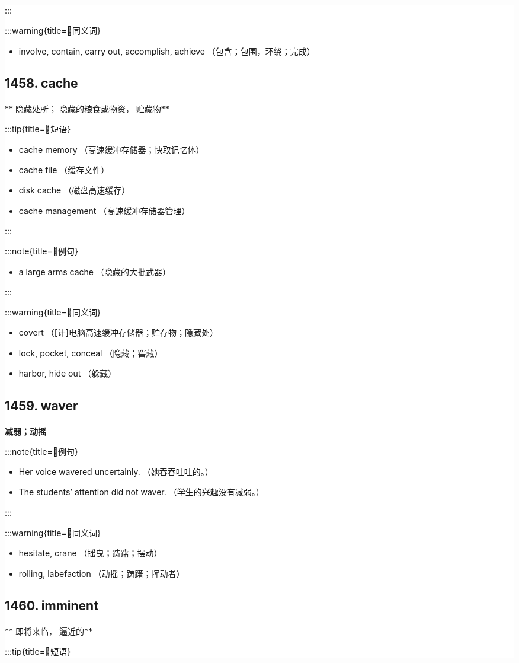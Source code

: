 :::

:::warning{title=🤔同义词}

- involve, contain, carry out, accomplish, achieve （包含；包围，环绕；完成）


## 1458. cache

** 隐藏处所； 隐藏的粮食或物资， 贮藏物**

:::tip{title=🤩短语}

- cache memory （高速缓冲存储器；快取记忆体）

- cache file （缓存文件）

- disk cache （磁盘高速缓存）

- cache management （高速缓冲存储器管理）

:::

:::note{title=🎤例句}

- a large arms cache （隐藏的大批武器）

:::

:::warning{title=🤔同义词}

- covert （[计]电脑高速缓冲存储器；贮存物；隐藏处）

- lock, pocket, conceal （隐藏；窖藏）

- harbor, hide out （躲藏）


## 1459. waver

**减弱；动摇**

:::note{title=🎤例句}

- Her voice wavered uncertainly. （她吞吞吐吐的。）

- The students’ attention did not waver. （学生的兴趣没有减弱。）

:::

:::warning{title=🤔同义词}

- hesitate, crane （摇曳；踌躇；摆动）

- rolling, labefaction （动摇；踌躇；挥动者）


## 1460. imminent

** 即将来临， 逼近的**

:::tip{title=🤩短语}
